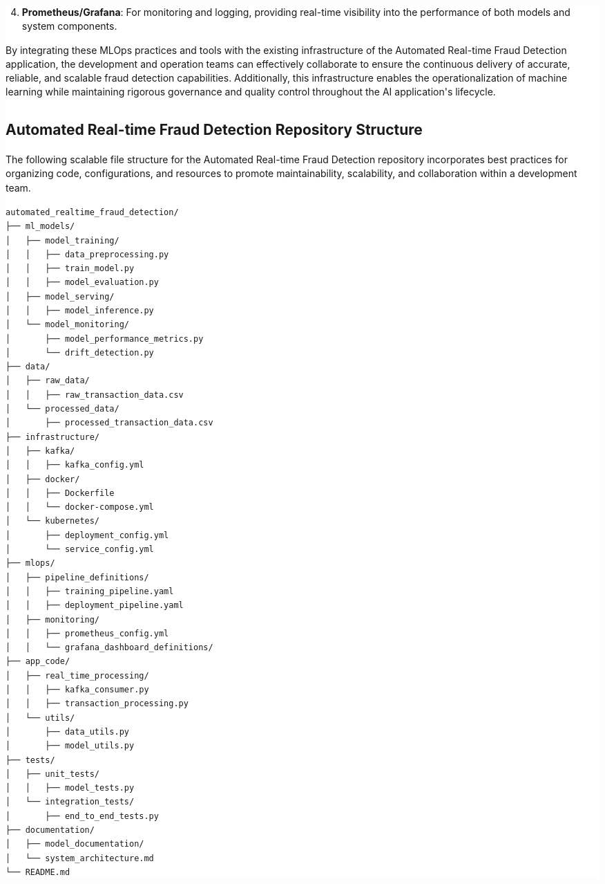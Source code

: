 4. **Prometheus/Grafana**: For monitoring and logging, providing real-time visibility into the performance of both models and system components.

By integrating these MLOps practices and tools with the existing infrastructure of the Automated Real-time Fraud Detection application, the development and operation teams can effectively collaborate to ensure the continuous delivery of accurate, reliable, and scalable fraud detection capabilities. Additionally, this infrastructure enables the operationalization of machine learning while maintaining rigorous governance and quality control throughout the AI application's lifecycle.

## Automated Real-time Fraud Detection Repository Structure

The following scalable file structure for the Automated Real-time Fraud Detection repository incorporates best practices for organizing code, configurations, and resources to promote maintainability, scalability, and collaboration within a development team.

```
automated_realtime_fraud_detection/
├── ml_models/
│   ├── model_training/
│   │   ├── data_preprocessing.py
│   │   ├── train_model.py
│   │   ├── model_evaluation.py
│   ├── model_serving/
│   │   ├── model_inference.py
│   └── model_monitoring/
│       ├── model_performance_metrics.py
│       └── drift_detection.py
├── data/
│   ├── raw_data/
│   │   ├── raw_transaction_data.csv
│   └── processed_data/
│       ├── processed_transaction_data.csv
├── infrastructure/
│   ├── kafka/
│   │   ├── kafka_config.yml
│   ├── docker/
│   │   ├── Dockerfile
│   │   └── docker-compose.yml
│   └── kubernetes/
│       ├── deployment_config.yml
│       └── service_config.yml
├── mlops/
│   ├── pipeline_definitions/
│   │   ├── training_pipeline.yaml
│   │   ├── deployment_pipeline.yaml
│   ├── monitoring/
│   │   ├── prometheus_config.yml
│   │   └── grafana_dashboard_definitions/
├── app_code/
│   ├── real_time_processing/
│   │   ├── kafka_consumer.py
│   │   ├── transaction_processing.py
│   └── utils/
│       ├── data_utils.py
│       ├── model_utils.py
├── tests/
│   ├── unit_tests/
│   │   ├── model_tests.py
│   └── integration_tests/
│       ├── end_to_end_tests.py
├── documentation/
│   ├── model_documentation/
│   └── system_architecture.md
└── README.md
```